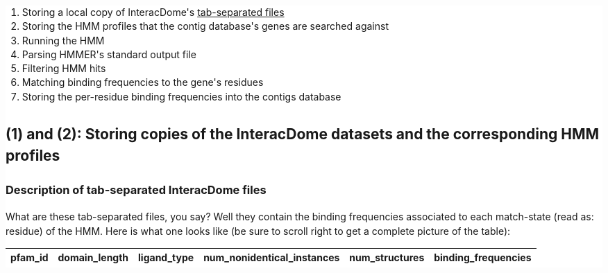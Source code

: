 1. Storing a local copy of InteracDome's [tab-separated files](https://interacdome.princeton.edu/#tab-6136-4)
2. Storing the HMM profiles that the contig database's genes are searched against
3. Running the HMM
4. Parsing HMMER's standard output file
4. Filtering HMM hits
5. Matching binding frequencies to the gene's residues
6. Storing the per-residue binding frequencies into the contigs database

## (1) and (2): Storing copies of the InteracDome datasets and the corresponding HMM profiles

### Description of tab-separated InteracDome files

What are these tab-separated files, you say? Well they contain the binding frequencies associated to
each match-state (read as: residue) of the HMM. Here is what one looks like (be sure to scroll right
to get a complete picture of the table):

| pfam_id                 | domain_length | ligand_type  | num_nonidentical_instances | num_structures | binding_frequencies                                                                                                                                                                                                                                                                                                                                                                                                                                                                                                                                                                                                                                                                                                                                                                                                                                                                                                                                                                                                                                                                                                                                                                                                                                                                                                                                                                                                                                                                                                                                                                                                                                                                                                                                                                                                                                                                                                                                                                                 |
| ----------------------- | ------------- | ------------ | -------------------------- | -------------- | --------------------------------------------------------------------------------------------------------------------------------------------------------------------------------------------------------------------------------------------------------------------------------------------------------------------------------------------------------------------------------------------------------------------------------------------------------------------------------------------------------------------------------------------------------------------------------------------------------------------------------------------------------------------------------------------------------------------------------------------------------------------------------------------------------------------------------------------------------------------------------------------------------------------------------------------------------------------------------------------------------------------------------------------------------------------------------------------------------------------------------------------------------------------------------------------------------------------------------------------------------------------------------------------------------------------------------------------------------------------------------------------------------------------------------------------------------------------------------------------------------------------------------------------------------------------------------------------------------------------------------------------------------------------------------------------------------------------------------------------------------------------------------------------------------------------------------------------------------------------------------------------------------------------------------------------------------------------------------------------------- |